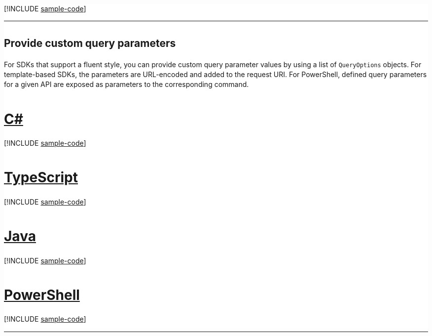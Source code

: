 [!INCLUDE [sample-code](includes/snippets/powershell/create-requests-headers.md)]

---

## Provide custom query parameters

For SDKs that support a fluent style, you can provide custom query parameter values by using a list of `QueryOptions` objects. For template-based SDKs, the parameters are URL-encoded and added to the request URI. For PowerShell, defined query parameters for a given API are exposed as parameters to the corresponding command.

# [C#](#tab/CS)

[!INCLUDE [sample-code](includes/snippets/csharp/create-requests-queryparams.md)]

# [TypeScript](#tab/TypeScript)

[!INCLUDE [sample-code](includes/snippets/typescript/create-requests-queryparams.md)]

# [Java](#tab/java)

[!INCLUDE [sample-code](includes/snippets/java/create-requests-queryparams.md)]

# [PowerShell](#tab/PowerShell)

[!INCLUDE [sample-code](includes/snippets/powershell/create-requests-queryparams.md)]

---

